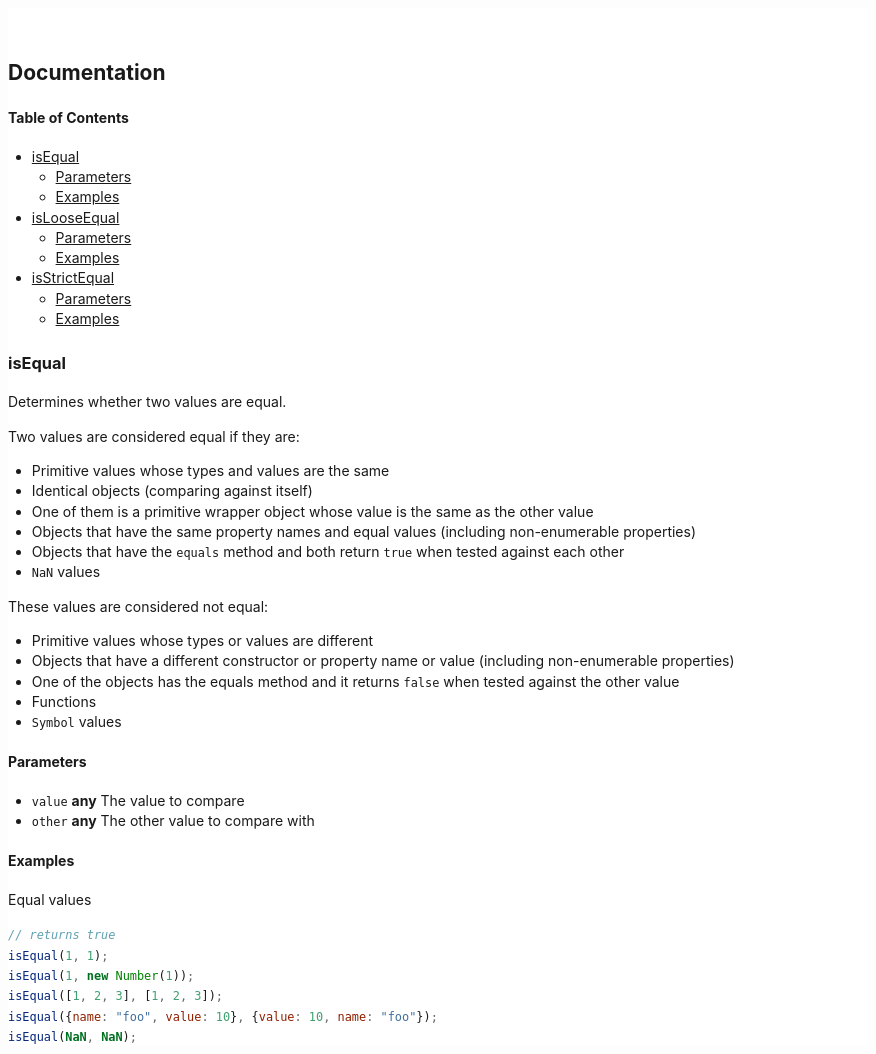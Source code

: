 <br />

## Documentation



#### Table of Contents

*   [isEqual](#isequal)
    *   [Parameters](#parameters)
    *   [Examples](#examples)
*   [isLooseEqual](#islooseequal)
    *   [Parameters](#parameters-1)
    *   [Examples](#examples-1)
*   [isStrictEqual](#isstrictequal)
    *   [Parameters](#parameters-2)
    *   [Examples](#examples-2)

### isEqual

Determines whether two values are equal.

Two values are considered equal if they are:

*   Primitive values whose types and values are the same
*   Identical objects (comparing against itself)
*   One of them is a primitive wrapper object whose value is the same as the other value
*   Objects that have the same property names and equal values (including non-enumerable properties)
*   Objects that have the <code>equals</code> method and both return <code>true</code> when tested against each other
*   <code>NaN</code> values

These values are considered not equal:

*   Primitive values whose types or values are different
*   Objects that have a different constructor or property name or value (including non-enumerable properties)
*   One of the objects has the equals method and it returns <code>false</code> when tested against the other value
*   Functions
*   <code>Symbol</code> values

#### Parameters

*   `value` **any** The value to compare
*   `other` **any** The other value to compare with

#### Examples

Equal values

```javascript
// returns true
isEqual(1, 1);
isEqual(1, new Number(1));
isEqual([1, 2, 3], [1, 2, 3]);
isEqual({name: "foo", value: 10}, {value: 10, name: "foo"});
isEqual(NaN, NaN);
```

